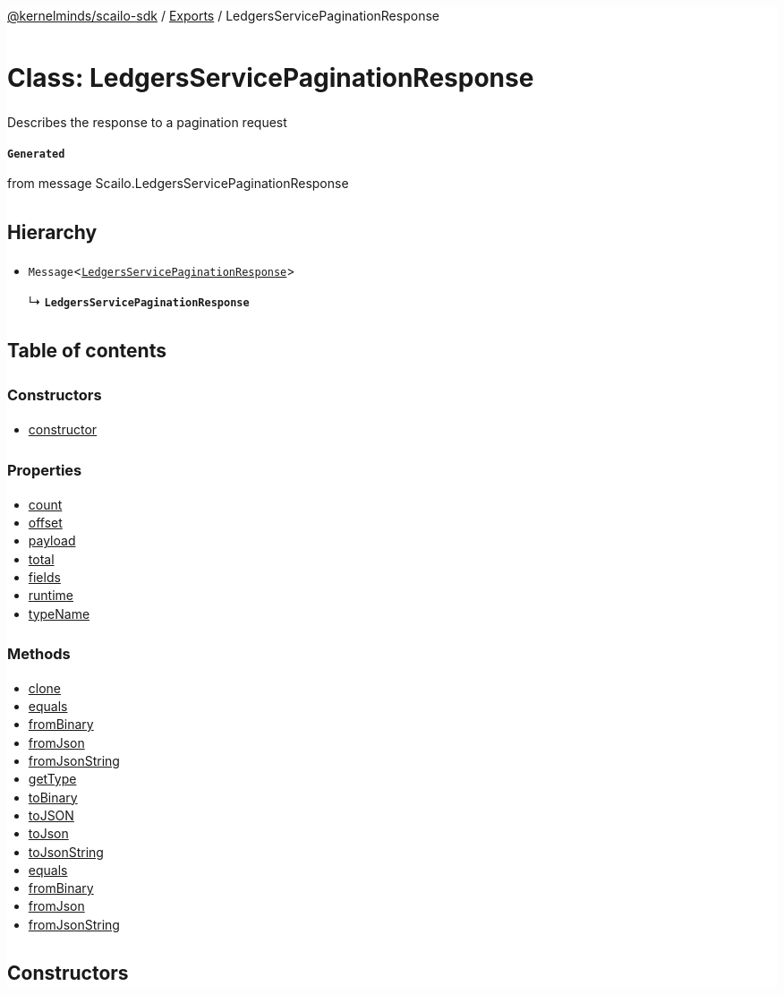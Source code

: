 [@kernelminds/scailo-sdk](../README.md) / [Exports](../modules.md) / LedgersServicePaginationResponse

# Class: LedgersServicePaginationResponse

Describes the response to a pagination request

**`Generated`**

from message Scailo.LedgersServicePaginationResponse

## Hierarchy

- `Message`\<[`LedgersServicePaginationResponse`](LedgersServicePaginationResponse.md)\>

  ↳ **`LedgersServicePaginationResponse`**

## Table of contents

### Constructors

- [constructor](LedgersServicePaginationResponse.md#constructor)

### Properties

- [count](LedgersServicePaginationResponse.md#count)
- [offset](LedgersServicePaginationResponse.md#offset)
- [payload](LedgersServicePaginationResponse.md#payload)
- [total](LedgersServicePaginationResponse.md#total)
- [fields](LedgersServicePaginationResponse.md#fields)
- [runtime](LedgersServicePaginationResponse.md#runtime)
- [typeName](LedgersServicePaginationResponse.md#typename)

### Methods

- [clone](LedgersServicePaginationResponse.md#clone)
- [equals](LedgersServicePaginationResponse.md#equals)
- [fromBinary](LedgersServicePaginationResponse.md#frombinary)
- [fromJson](LedgersServicePaginationResponse.md#fromjson)
- [fromJsonString](LedgersServicePaginationResponse.md#fromjsonstring)
- [getType](LedgersServicePaginationResponse.md#gettype)
- [toBinary](LedgersServicePaginationResponse.md#tobinary)
- [toJSON](LedgersServicePaginationResponse.md#tojson)
- [toJson](LedgersServicePaginationResponse.md#tojson-1)
- [toJsonString](LedgersServicePaginationResponse.md#tojsonstring)
- [equals](LedgersServicePaginationResponse.md#equals-1)
- [fromBinary](LedgersServicePaginationResponse.md#frombinary-1)
- [fromJson](LedgersServicePaginationResponse.md#fromjson-1)
- [fromJsonString](LedgersServicePaginationResponse.md#fromjsonstring-1)

## Constructors
